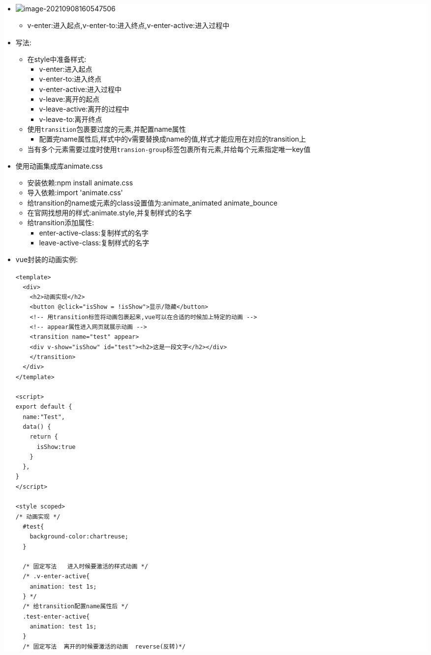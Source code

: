 - ![image-20210908160547506](../images/image-20210908160547506.png)
  
  - v-enter:进入起点,v-enter-to:进入终点,v-enter-active:进入过程中 
- 写法:
  - 在style中准备样式:
    - v-enter:进入起点
    - v-enter-to:进入终点
    - v-enter-active:进入过程中
    - v-leave:离开的起点
    - v-leave-active:离开的过程中
    - v-leave-to:离开终点
  - 使用```transition```包裹要过度的元素,并配置name属性
    - 配置完name属性后,样式中的v需要替换成name的值,样式才能应用在对应的transition上
  - 当有多个元素需要过度时使用```transion-group```标签包裹所有元素,并给每个元素指定唯一key值

- 使用动画集成库animate.css

  - 安装依赖:npm install animate.css
  - 导入依赖:import 'animate.css'
  - 给transition的name或元素的class设置值为:animate_animated animate_bounce
  - 在官网找想用的样式:animate.style,并复制样式的名字
  - 给transition添加属性:
    - enter-active-class:复制样式的名字
    - leave-active-class:复制样式的名字

- vue封装的动画实例:

  ```vue
  <template>
    <div>
      <h2>动画实现</h2>
      <button @click="isShow = !isShow">显示/隐藏</button>
      <!-- 用transition标签将动画包裹起来,vue可以在合适的时候加上特定的动画 -->
      <!-- appear属性进入网页就展示动画 -->
      <transition name="test" appear>
      <div v-show="isShow" id="test"><h2>这是一段文字</h2></div>
      </transition>
    </div>
  </template>
  
  <script>
  export default {
    name:"Test",
    data() {
      return {
        isShow:true
      }
    },
  }
  </script>
  
  <style scoped>
  /* 动画实现 */
    #test{
      background-color:chartreuse;
    }
  
    /* 固定写法   进入时候要激活的样式动画 */
    /* .v-enter-active{
      animation: test 1s;
    } */
    /* 给transition配置name属性后 */
    .test-enter-active{
      animation: test 1s;
    }
    /* 固定写法  离开的时候要激活的动画  reverse(反转)*/
  ```